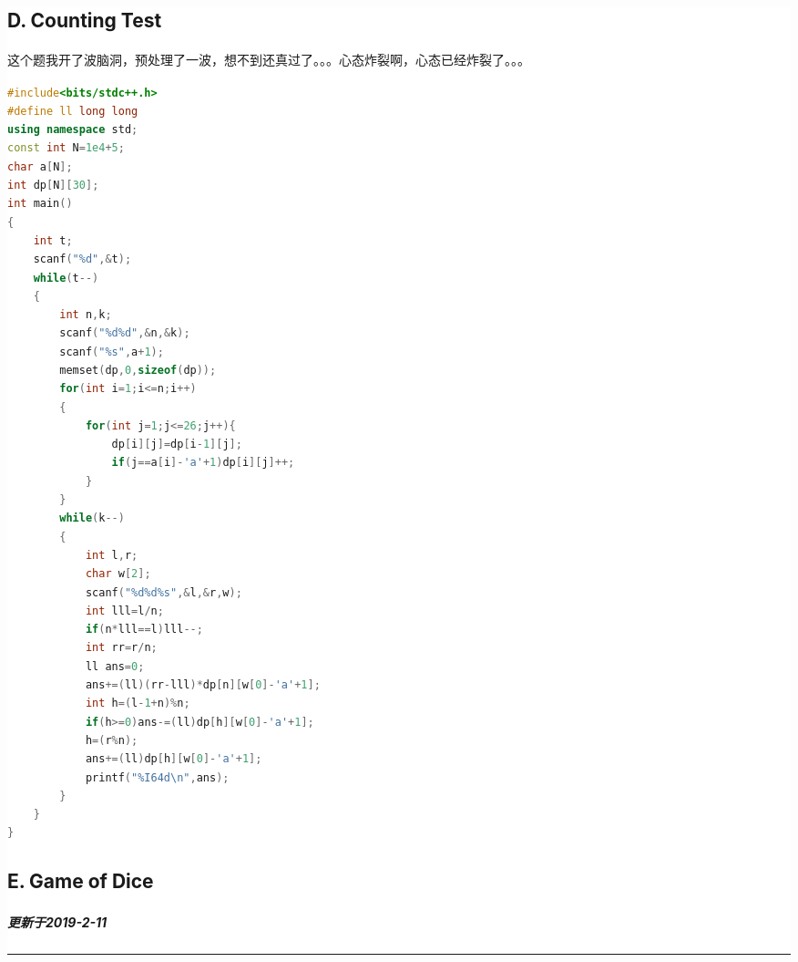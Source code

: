 ## D. Counting Test

这个题我开了波脑洞，预处理了一波，想不到还真过了。。。心态炸裂啊，心态已经炸裂了。。。

```c++
#include<bits/stdc++.h>
#define ll long long
using namespace std;
const int N=1e4+5;
char a[N];
int dp[N][30];
int main()
{
    int t;
    scanf("%d",&t);
    while(t--)
    {
        int n,k;
        scanf("%d%d",&n,&k);
        scanf("%s",a+1);
        memset(dp,0,sizeof(dp));
        for(int i=1;i<=n;i++)
        {
            for(int j=1;j<=26;j++){
                dp[i][j]=dp[i-1][j];
                if(j==a[i]-'a'+1)dp[i][j]++;
            }
        }
        while(k--)
        {
            int l,r;
            char w[2];
            scanf("%d%d%s",&l,&r,w);
            int lll=l/n;
            if(n*lll==l)lll--;
            int rr=r/n;
            ll ans=0;
            ans+=(ll)(rr-lll)*dp[n][w[0]-'a'+1];
            int h=(l-1+n)%n;
            if(h>=0)ans-=(ll)dp[h][w[0]-'a'+1];
            h=(r%n);
            ans+=(ll)dp[h][w[0]-'a'+1];
            printf("%I64d\n",ans);
        }
    }
}
```

## E. Game of Dice
##### 更新于2019-2-11
____

